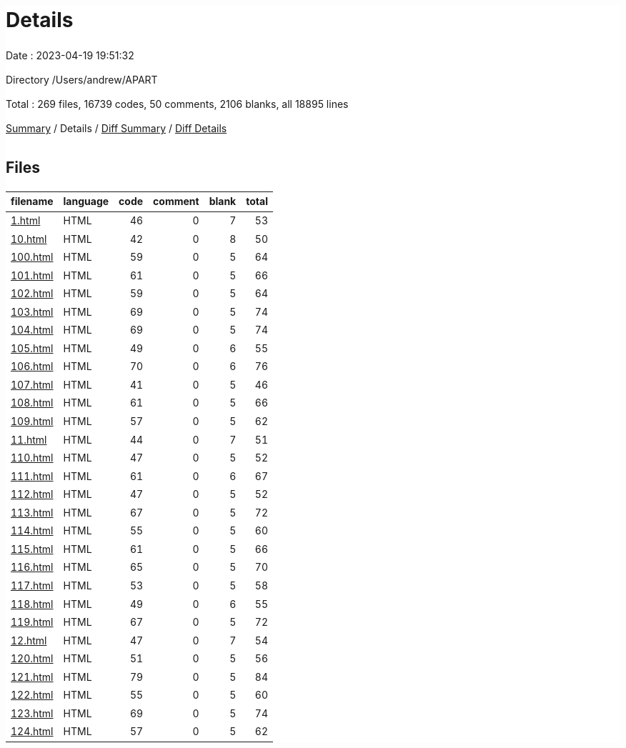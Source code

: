 # Details

Date : 2023-04-19 19:51:32

Directory /Users/andrew/APART

Total : 269 files,  16739 codes, 50 comments, 2106 blanks, all 18895 lines

[Summary](results.md) / Details / [Diff Summary](diff.md) / [Diff Details](diff-details.md)

## Files
| filename | language | code | comment | blank | total |
| :--- | :--- | ---: | ---: | ---: | ---: |
| [1.html](/1.html) | HTML | 46 | 0 | 7 | 53 |
| [10.html](/10.html) | HTML | 42 | 0 | 8 | 50 |
| [100.html](/100.html) | HTML | 59 | 0 | 5 | 64 |
| [101.html](/101.html) | HTML | 61 | 0 | 5 | 66 |
| [102.html](/102.html) | HTML | 59 | 0 | 5 | 64 |
| [103.html](/103.html) | HTML | 69 | 0 | 5 | 74 |
| [104.html](/104.html) | HTML | 69 | 0 | 5 | 74 |
| [105.html](/105.html) | HTML | 49 | 0 | 6 | 55 |
| [106.html](/106.html) | HTML | 70 | 0 | 6 | 76 |
| [107.html](/107.html) | HTML | 41 | 0 | 5 | 46 |
| [108.html](/108.html) | HTML | 61 | 0 | 5 | 66 |
| [109.html](/109.html) | HTML | 57 | 0 | 5 | 62 |
| [11.html](/11.html) | HTML | 44 | 0 | 7 | 51 |
| [110.html](/110.html) | HTML | 47 | 0 | 5 | 52 |
| [111.html](/111.html) | HTML | 61 | 0 | 6 | 67 |
| [112.html](/112.html) | HTML | 47 | 0 | 5 | 52 |
| [113.html](/113.html) | HTML | 67 | 0 | 5 | 72 |
| [114.html](/114.html) | HTML | 55 | 0 | 5 | 60 |
| [115.html](/115.html) | HTML | 61 | 0 | 5 | 66 |
| [116.html](/116.html) | HTML | 65 | 0 | 5 | 70 |
| [117.html](/117.html) | HTML | 53 | 0 | 5 | 58 |
| [118.html](/118.html) | HTML | 49 | 0 | 6 | 55 |
| [119.html](/119.html) | HTML | 67 | 0 | 5 | 72 |
| [12.html](/12.html) | HTML | 47 | 0 | 7 | 54 |
| [120.html](/120.html) | HTML | 51 | 0 | 5 | 56 |
| [121.html](/121.html) | HTML | 79 | 0 | 5 | 84 |
| [122.html](/122.html) | HTML | 55 | 0 | 5 | 60 |
| [123.html](/123.html) | HTML | 69 | 0 | 5 | 74 |
| [124.html](/124.html) | HTML | 57 | 0 | 5 | 62 |